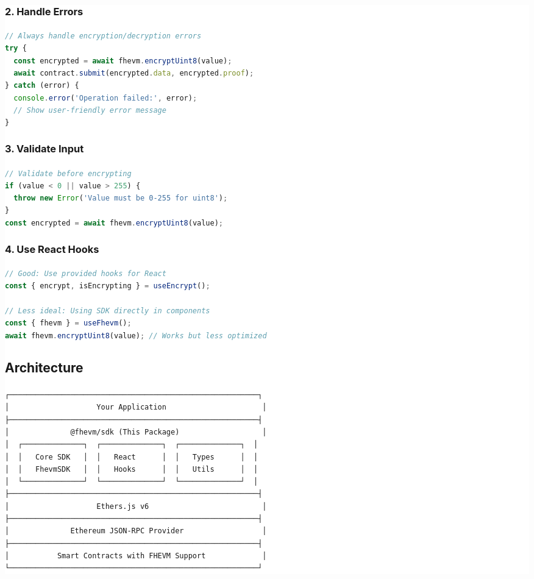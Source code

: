 ### 2. Handle Errors

```typescript
// Always handle encryption/decryption errors
try {
  const encrypted = await fhevm.encryptUint8(value);
  await contract.submit(encrypted.data, encrypted.proof);
} catch (error) {
  console.error('Operation failed:', error);
  // Show user-friendly error message
}
```

### 3. Validate Input

```typescript
// Validate before encrypting
if (value < 0 || value > 255) {
  throw new Error('Value must be 0-255 for uint8');
}
const encrypted = await fhevm.encryptUint8(value);
```

### 4. Use React Hooks

```typescript
// Good: Use provided hooks for React
const { encrypt, isEncrypting } = useEncrypt();

// Less ideal: Using SDK directly in components
const { fhevm } = useFhevm();
await fhevm.encryptUint8(value); // Works but less optimized
```

## Architecture

```
┌─────────────────────────────────────────────────────────┐
│                    Your Application                      │
├─────────────────────────────────────────────────────────┤
│              @fhevm/sdk (This Package)                   │
│  ┌──────────────┐  ┌──────────────┐  ┌──────────────┐  │
│  │   Core SDK   │  │   React      │  │   Types      │  │
│  │   FhevmSDK   │  │   Hooks      │  │   Utils      │  │
│  └──────────────┘  └──────────────┘  └──────────────┘  │
├─────────────────────────────────────────────────────────┤
│                    Ethers.js v6                          │
├─────────────────────────────────────────────────────────┤
│              Ethereum JSON-RPC Provider                  │
├─────────────────────────────────────────────────────────┤
│           Smart Contracts with FHEVM Support             │
└─────────────────────────────────────────────────────────┘
```
